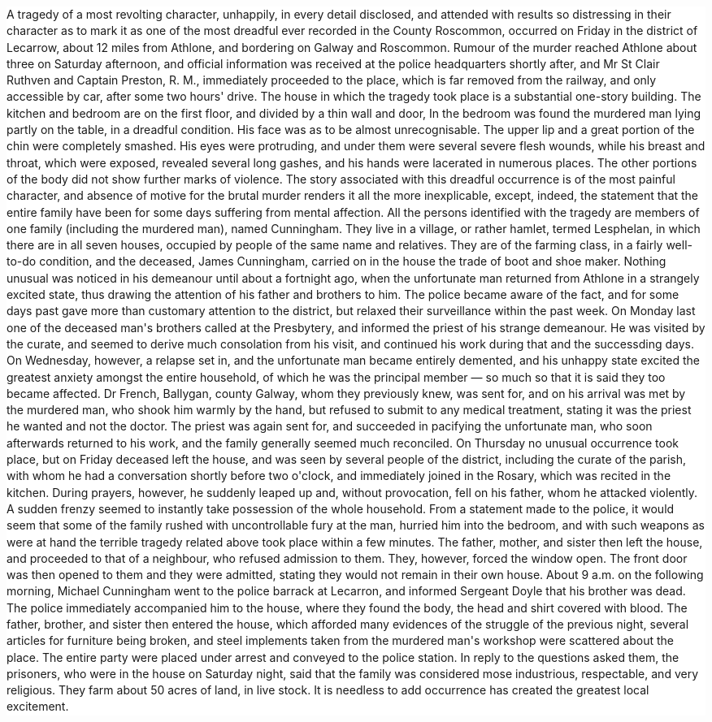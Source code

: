 A tragedy of a most revolting character, unhappily, in every detail disclosed, and attended with results so distressing in their character as to mark it as one of the most dreadful ever recorded in the County Roscommon, occurred on Friday in the district of Lecarrow, about 12 miles from Athlone, and bordering on Galway and Roscommon. Rumour of the murder reached Athlone about three on Saturday afternoon, and official information was received at the police headquarters shortly after, and Mr St Clair Ruthven and Captain Preston, R. M., immediately proceeded to the place, which is far removed from the railway, and only accessible by car, after some two hours' drive. The house in which the tragedy took place is a substantial one-story building. The kitchen and bedroom are on the first floor, and divided by a thin wall and door, In the bedroom was found the murdered man lying partly on the table, in a dreadful condition. His face was as to be almost unrecognisable. The upper lip and a great portion of the chin were completely smashed. His eyes were protruding, and under them were several severe flesh wounds, while his breast and throat, which were exposed, revealed several long gashes, and his hands were lacerated in numerous places. The other portions of the body did not show further marks of violence. The story associated with this dreadful occurrence is of the most painful character, and absence of motive for the brutal murder renders it all the more inexplicable, except, indeed, the statement that the entire family have been for some days suffering from mental affection. All the persons identified with the tragedy are members of one family (including the murdered man), named Cunningham. They live in a village, or rather hamlet, termed Lesphelan, in which there are in all seven houses, occupied by people of the same name and relatives. They are of the farming class, in a fairly well-to-do condition, and the deceased, James Cunningham, carried on in the house the trade of boot and shoe maker. Nothing unusual was noticed in his demeanour until about a fortnight ago, when the unfortunate man returned from Athlone in a strangely excited state, thus drawing the attention of his father and brothers to him. The police became aware of the fact, and for some days past gave more than customary attention to the district, but relaxed their surveillance within the past week. On Monday last one of the deceased man's brothers called at the Presbytery, and informed the priest of his strange demeanour. He was visited by the curate, and seemed to derive much consolation from his visit, and continued his work during that and the successding days. On Wednesday, however, a relapse set in, and the unfortunate man became entirely demented, and his unhappy state excited the greatest anxiety amongst the entire household, of which he was the principal member — so much so that it is said they too became affected. Dr French, Ballygan, county Galway, whom they previously knew, was sent for, and on his arrival was met by the murdered man, who shook him warmly by the hand, but refused to submit to any medical treatment, stating it was the priest he wanted and not the doctor. The priest was again sent for, and succeeded in pacifying the unfortunate man, who soon afterwards returned to his work, and the family generally seemed much reconciled. On Thursday no unusual occurrence took place, but on Friday deceased left the house, and was seen by several people of the district, including the curate of the parish, with whom he had a conversation shortly before two o'clock, and immediately joined in the Rosary, which was recited in the kitchen. During prayers, however, he suddenly leaped up and, without provocation, fell on his father, whom he attacked violently. A sudden frenzy seemed to instantly take possession of the whole household. From a statement made to the police, it would seem that some of the family rushed with uncontrollable fury at the man, hurried him into the bedroom, and with such weapons as were at hand the terrible tragedy related above took place within a few minutes. The father, mother, and sister then left the house, and proceeded to that of a neighbour, who refused admission to them. They, however, forced the window open. The front door was then opened to them and they were admitted, stating they would not remain in their own house. About 9 a.m. on the following morning, Michael Cunningham went to the police barrack at Lecarron, and informed Sergeant Doyle that his brother was dead. The police immediately accompanied him to the house, where they found the body, the head and shirt covered with blood. The father, brother, and sister then entered the house, which afforded many evidences of the struggle of the previous night, several articles for furniture being broken, and steel implements taken from the murdered man's workshop were scattered about the place. The entire party were placed under arrest and conveyed to the police station. In reply to the questions asked them, the prisoners, who were in the house on Saturday night, said that the family was considered mose industrious, respectable, and very religious. They farm about 50 acres of land, in live stock. It is needless to add occurrence has created the greatest local excitement.
